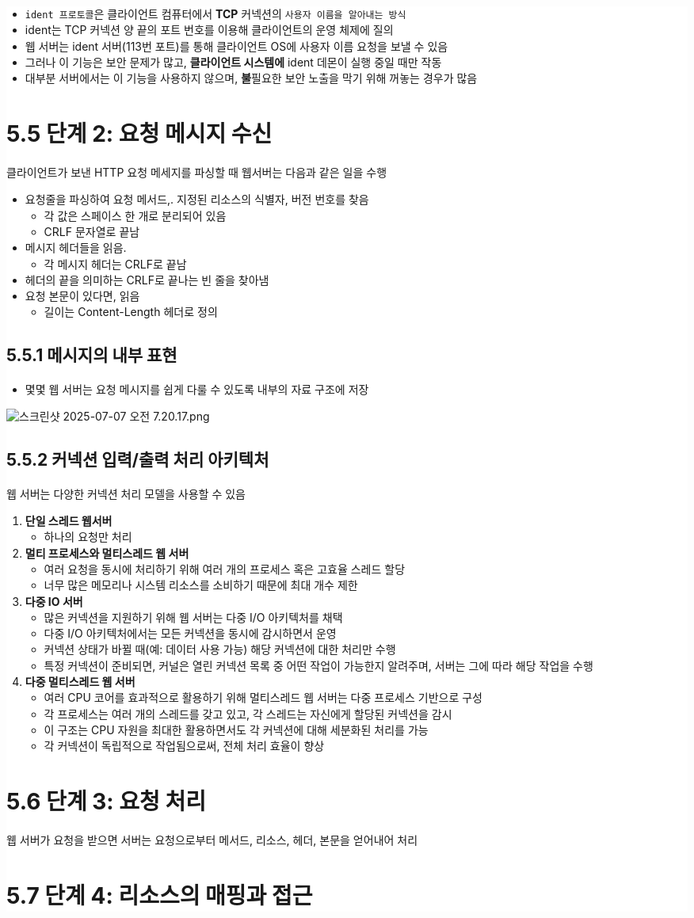 - `ident 프로토콜`은 클라이언트 컴퓨터에서 **TCP** 커넥션의 `사용자 이름을 알아내는 방식`
- ident는 TCP 커넥션 양 끝의 포트 번호를 이용해 클라이언트의 운영 체제에 질의
- 웹 서버는 ident 서버(113번 포트)를 통해 클라이언트 OS에 사용자 이름 요청을 보낼 수 있음
- 그러나 이 기능은 보안 문제가 많고, **클라이언트 시스템에** ident 데몬이 실행 중일 때만 작동
- 대부분 서버에서는 이 기능을 사용하지 않으며, **불**필요한 보안 노출을 막기 위해 꺼놓는 경우가 많음

# 5.5 단계 2: 요청 메시지 수신

클라이언트가 보낸 HTTP 요청 메세지를 파싱할 때 웹서버는 다음과 같은 일을 수행

- 요청줄을 파싱하여 요청 메서드,. 지정된 리소스의 식별자, 버전 번호를 찾음
  - 각 값은 스페이스 한 개로 분리되어 있음
  - CRLF 문자열로 끝남
- 메시지 헤더들을 읽음.
  - 각 메시지 헤더는 CRLF로 끝남
- 헤더의 끝을 의미하는 CRLF로 끝나는 빈 줄을 찾아냄
- 요청 본문이 있다면, 읽음
  - 길이는 Content-Length 헤더로 정의

## 5.5.1 메시지의 내부 표현

- 몇몇 웹 서버는 요청 메시지를 쉽게 다룰 수 있도록 내부의 자료 구조에 저장

![스크린샷 2025-07-07 오전 7.20.17.png](attachment:aeaef860-fef5-4474-8524-fc1baa3f0102:스크린샷_2025-07-07_오전_7.20.17.png)

## 5.5.2 커넥션 입력/출력 처리 아키텍처

웹 서버는 다양한 커넥션 처리 모델을 사용할 수 있음

1. **단일 스레드 웹서버**
   - 하나의 요청만 처리
2. **멀티 프로세스와 멀티스레드 웹 서버**
   - 여러 요청을 동시에 처리하기 위해 여러 개의 프로세스 혹은 고효율 스레드 할당
   - 너무 많은 메모리나 시스템 리소스를 소비하기 때문에 최대 개수 제한
3. **다중 IO 서버**
   - 많은 커넥션을 지원하기 위해 웹 서버는 다중 I/O 아키텍처를 채택
   - 다중 I/O 아키텍처에서는 모든 커넥션을 동시에 감시하면서 운영
   - 커넥션 상태가 바뀔 때(예: 데이터 사용 가능) 해당 커넥션에 대한 처리만 수행
   - 특정 커넥션이 준비되면, 커널은 열린 커넥션 목록 중 어떤 작업이 가능한지 알려주며, 서버는 그에 따라 해당 작업을 수행
4. **다중 멀티스레드 웹 서버**
   - 여러 CPU 코어를 효과적으로 활용하기 위해 멀티스레드 웹 서버는 다중 프로세스 기반으로 구성
   - 각 프로세스는 여러 개의 스레드를 갖고 있고, 각 스레드는 자신에게 할당된 커넥션을 감시
   - 이 구조는 CPU 자원을 최대한 활용하면서도 각 커넥션에 대해 세분화된 처리를 가능
   - 각 커넥션이 독립적으로 작업됨으로써, 전체 처리 효율이 향상

# 5.6 단계 3: 요청 처리

웹 서버가 요청을 받으면 서버는 요청으로부터 메서드, 리소스, 헤더, 본문을 얻어내어 처리

# 5.7 단계 4: 리소스의 매핑과 접근
